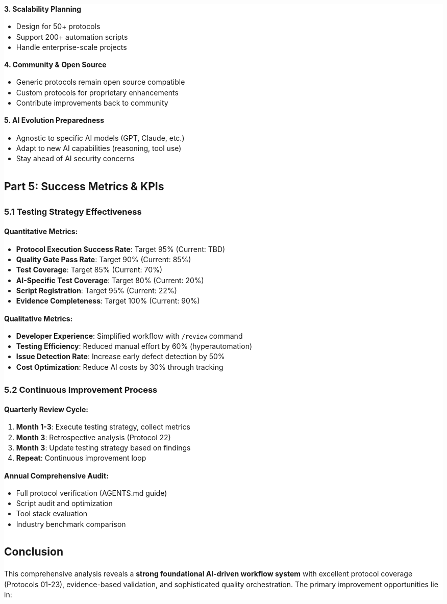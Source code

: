 **3. Scalability Planning**
- Design for 50+ protocols
- Support 200+ automation scripts
- Handle enterprise-scale projects

**4. Community & Open Source**
- Generic protocols remain open source compatible
- Custom protocols for proprietary enhancements
- Contribute improvements back to community

**5. AI Evolution Preparedness**
- Agnostic to specific AI models (GPT, Claude, etc.)
- Adapt to new AI capabilities (reasoning, tool use)
- Stay ahead of AI security concerns

## Part 5: Success Metrics & KPIs

### 5.1 Testing Strategy Effectiveness

**Quantitative Metrics:**
- **Protocol Execution Success Rate**: Target 95% (Current: TBD)
- **Quality Gate Pass Rate**: Target 90% (Current: 85%)
- **Test Coverage**: Target 85% (Current: 70%)
- **AI-Specific Test Coverage**: Target 80% (Current: 20%)
- **Script Registration**: Target 95% (Current: 22%)
- **Evidence Completeness**: Target 100% (Current: 90%)

**Qualitative Metrics:**
- **Developer Experience**: Simplified workflow with `/review` command
- **Testing Efficiency**: Reduced manual effort by 60% (hyperautomation)
- **Issue Detection Rate**: Increase early defect detection by 50%
- **Cost Optimization**: Reduce AI costs by 30% through tracking

### 5.2 Continuous Improvement Process

**Quarterly Review Cycle:**
1. **Month 1-3**: Execute testing strategy, collect metrics
2. **Month 3**: Retrospective analysis (Protocol 22)
3. **Month 3**: Update testing strategy based on findings
4. **Repeat**: Continuous improvement loop

**Annual Comprehensive Audit:**
- Full protocol verification (AGENTS.md guide)
- Script audit and optimization
- Tool stack evaluation
- Industry benchmark comparison

## Conclusion

This comprehensive analysis reveals a **strong foundational AI-driven workflow system** with excellent protocol coverage (Protocols 01-23), evidence-based validation, and sophisticated quality orchestration. The primary improvement opportunities lie in:
